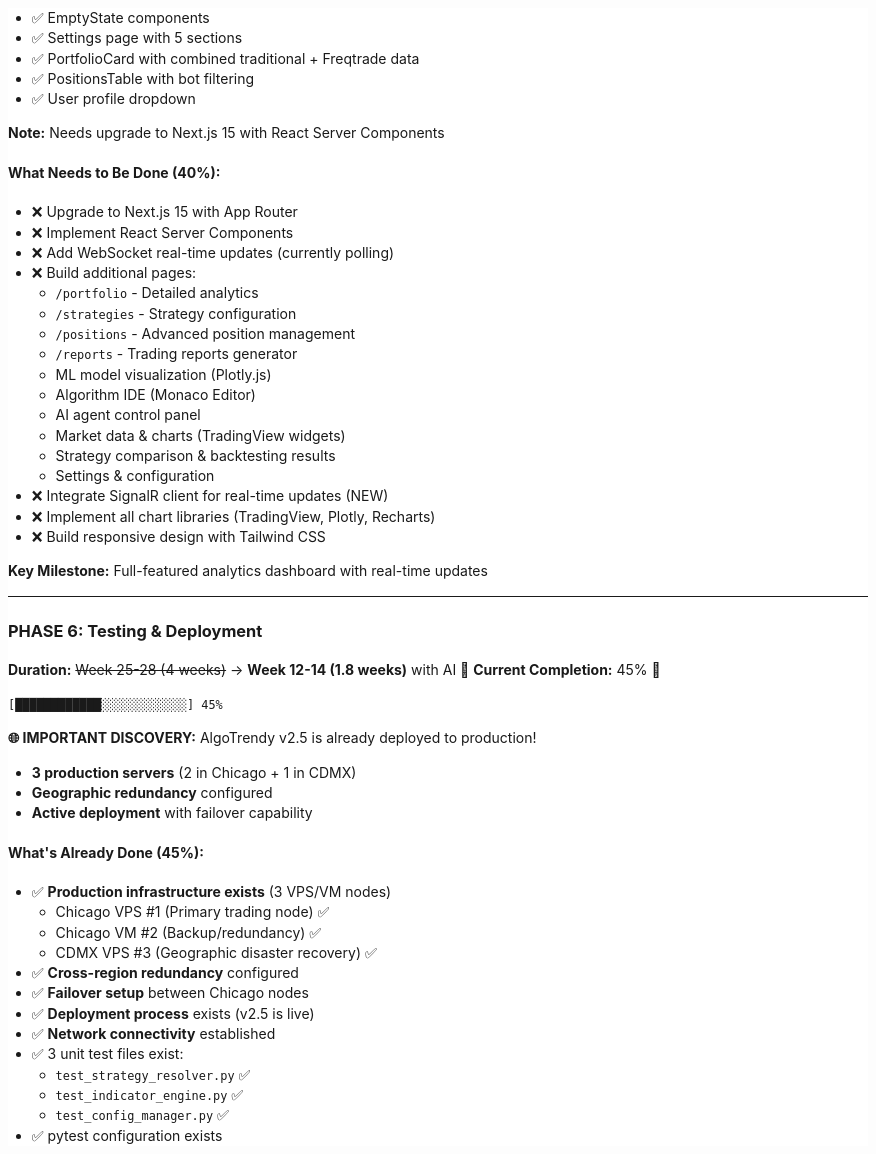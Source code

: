 - ✅ EmptyState components
- ✅ Settings page with 5 sections
- ✅ PortfolioCard with combined traditional + Freqtrade data
- ✅ PositionsTable with bot filtering
- ✅ User profile dropdown

**Note:** Needs upgrade to Next.js 15 with React Server Components

#### What Needs to Be Done (40%):
- ❌ Upgrade to Next.js 15 with App Router
- ❌ Implement React Server Components
- ❌ Add WebSocket real-time updates (currently polling)
- ❌ Build additional pages:
  - `/portfolio` - Detailed analytics
  - `/strategies` - Strategy configuration
  - `/positions` - Advanced position management
  - `/reports` - Trading reports generator
  - ML model visualization (Plotly.js)
  - Algorithm IDE (Monaco Editor)
  - AI agent control panel
  - Market data & charts (TradingView widgets)
  - Strategy comparison & backtesting results
  - Settings & configuration
- ❌ Integrate SignalR client for real-time updates (NEW)
- ❌ Implement all chart libraries (TradingView, Plotly, Recharts)
- ❌ Build responsive design with Tailwind CSS

**Key Milestone:** Full-featured analytics dashboard with real-time updates

---

### PHASE 6: Testing & Deployment
**Duration:** ~~Week 25-28 (4 weeks)~~ → **Week 12-14 (1.8 weeks)** with AI 🤖
**Current Completion:** 45% 🎉

```
[████████████░░░░░░░░░░░░] 45%
```

**🌐 IMPORTANT DISCOVERY:** AlgoTrendy v2.5 is already deployed to production!
- **3 production servers** (2 in Chicago + 1 in CDMX)
- **Geographic redundancy** configured
- **Active deployment** with failover capability

#### What's Already Done (45%):
- ✅ **Production infrastructure exists** (3 VPS/VM nodes)
  - Chicago VPS #1 (Primary trading node) ✅
  - Chicago VM #2 (Backup/redundancy) ✅
  - CDMX VPS #3 (Geographic disaster recovery) ✅
- ✅ **Cross-region redundancy** configured
- ✅ **Failover setup** between Chicago nodes
- ✅ **Deployment process** exists (v2.5 is live)
- ✅ **Network connectivity** established
- ✅ 3 unit test files exist:
  - `test_strategy_resolver.py` ✅
  - `test_indicator_engine.py` ✅
  - `test_config_manager.py` ✅
- ✅ pytest configuration exists
